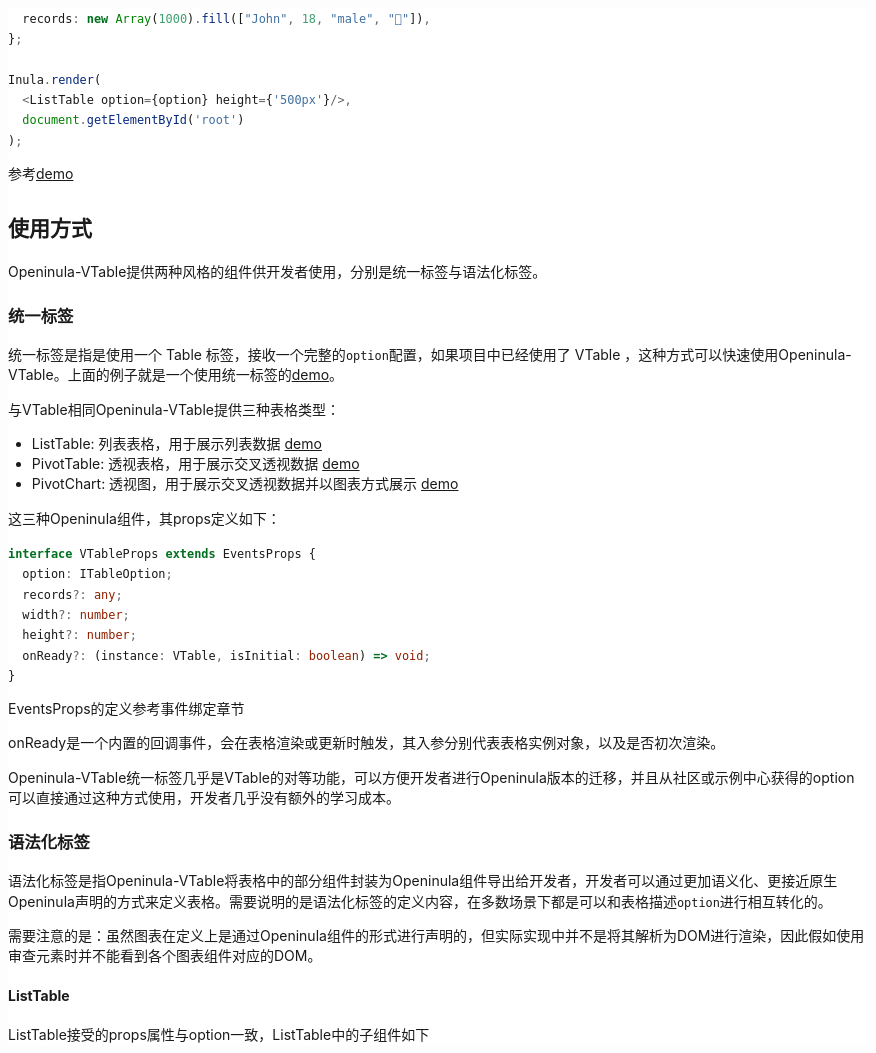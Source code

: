 ```typescript
  records: new Array(1000).fill(["John", 18, "male", "🏀"]),
};

Inula.render(
  <ListTable option={option} height={'500px'}/>,
  document.getElementById('root')
);
```

参考[demo](../../demo-openinula/usage/option)

## 使用方式

Openinula-VTable提供两种风格的组件供开发者使用，分别是统一标签与语法化标签。

### 统一标签

统一标签是指是使用一个 Table 标签，接收一个完整的`option`配置，如果项目中已经使用了 VTable ，这种方式可以快速使用Openinula-VTable。上面的例子就是一个使用统一标签的[demo](../../demo-openinula/usage/grammatical-tag)。

与VTable相同Openinula-VTable提供三种表格类型：

- ListTable: 列表表格，用于展示列表数据 [demo](../../demo-openinula/usage/grammatical-tag)
- PivotTable: 透视表格，用于展示交叉透视数据 [demo](../../demo-openinula/grammatical-tag/pivot-table)
- PivotChart: 透视图，用于展示交叉透视数据并以图表方式展示 [demo](../../demo-openinula/grammatical-tag/pivot-chart)

这三种Openinula组件，其props定义如下：

```ts
interface VTableProps extends EventsProps {
  option: ITableOption;
  records?: any;
  width?: number;
  height?: number;
  onReady?: (instance: VTable, isInitial: boolean) => void;
}
```

EventsProps的定义参考事件绑定章节

onReady是一个内置的回调事件，会在表格渲染或更新时触发，其入参分别代表表格实例对象，以及是否初次渲染。

Openinula-VTable统一标签几乎是VTable的对等功能，可以方便开发者进行Openinula版本的迁移，并且从社区或示例中心获得的option可以直接通过这种方式使用，开发者几乎没有额外的学习成本。

### 语法化标签

语法化标签是指Openinula-VTable将表格中的部分组件封装为Openinula组件导出给开发者，开发者可以通过更加语义化、更接近原生Openinula声明的方式来定义表格。需要说明的是语法化标签的定义内容，在多数场景下都是可以和表格描述`option`进行相互转化的。

需要注意的是：虽然图表在定义上是通过Openinula组件的形式进行声明的，但实际实现中并不是将其解析为DOM进行渲染，因此假如使用审查元素时并不能看到各个图表组件对应的DOM。

#### ListTable

ListTable接受的props属性与option一致，ListTable中的子组件如下
